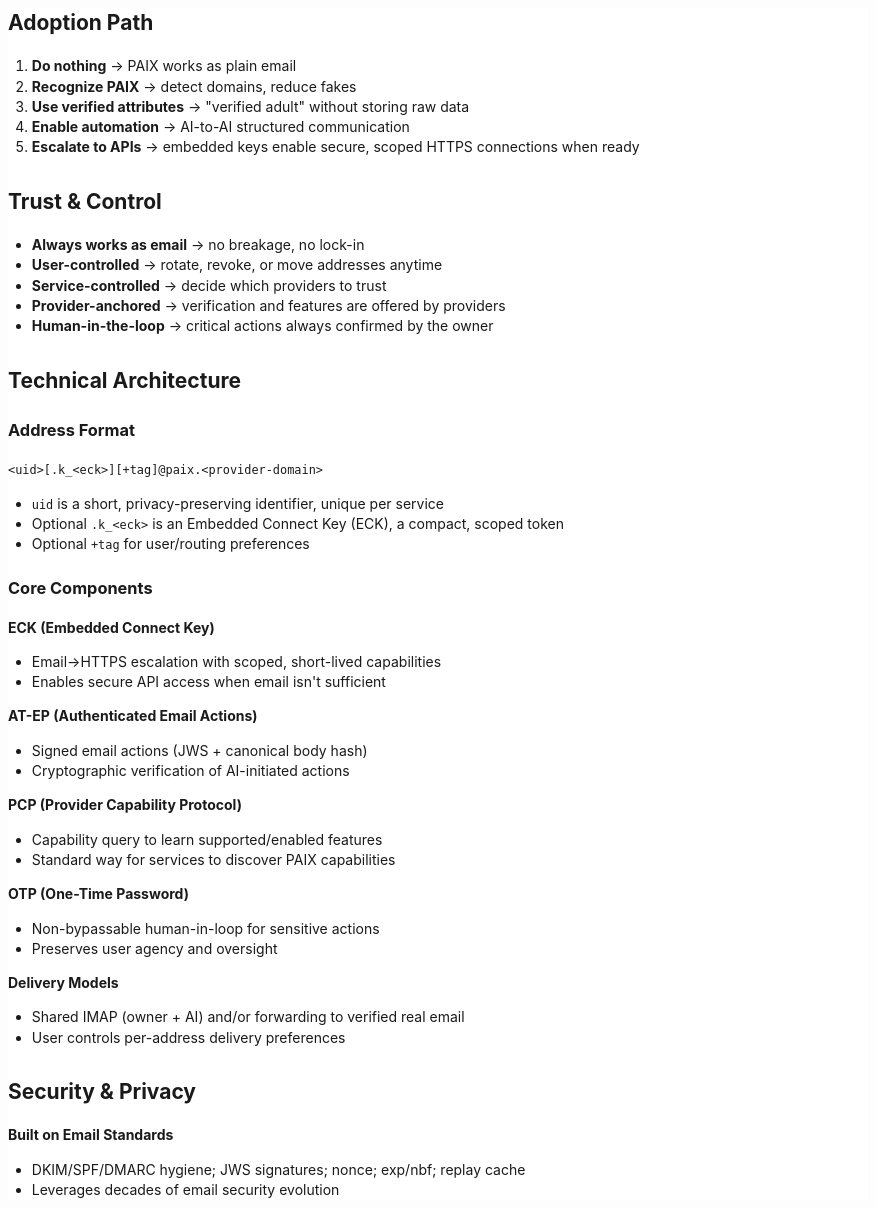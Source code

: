## Adoption Path

1. **Do nothing** → PAIX works as plain email
2. **Recognize PAIX** → detect domains, reduce fakes
3. **Use verified attributes** → "verified adult" without storing raw data
4. **Enable automation** → AI-to-AI structured communication
5. **Escalate to APIs** → embedded keys enable secure, scoped HTTPS connections when ready

## Trust & Control

- **Always works as email** → no breakage, no lock-in
- **User-controlled** → rotate, revoke, or move addresses anytime
- **Service-controlled** → decide which providers to trust
- **Provider-anchored** → verification and features are offered by providers
- **Human-in-the-loop** → critical actions always confirmed by the owner

## Technical Architecture

### Address Format
```
<uid>[.k_<eck>][+tag]@paix.<provider-domain>
```

- `uid` is a short, privacy-preserving identifier, unique per service
- Optional `.k_<eck>` is an Embedded Connect Key (ECK), a compact, scoped token
- Optional `+tag` for user/routing preferences

### Core Components

**ECK (Embedded Connect Key)**
- Email→HTTPS escalation with scoped, short-lived capabilities
- Enables secure API access when email isn't sufficient

**AT-EP (Authenticated Email Actions)**
- Signed email actions (JWS + canonical body hash)
- Cryptographic verification of AI-initiated actions

**PCP (Provider Capability Protocol)**
- Capability query to learn supported/enabled features
- Standard way for services to discover PAIX capabilities

**OTP (One-Time Password)**
- Non-bypassable human-in-loop for sensitive actions
- Preserves user agency and oversight

**Delivery Models**
- Shared IMAP (owner + AI) and/or forwarding to verified real email
- User controls per-address delivery preferences

## Security & Privacy

**Built on Email Standards**
- DKIM/SPF/DMARC hygiene; JWS signatures; nonce; exp/nbf; replay cache
- Leverages decades of email security evolution
